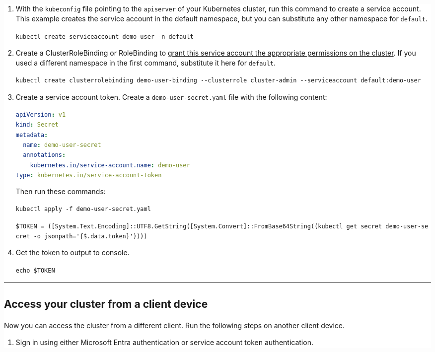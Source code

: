 1. With the `kubeconfig` file pointing to the `apiserver` of your Kubernetes cluster, run this command to create a service account. This example creates the service account in the default namespace, but you can substitute any other namespace for `default`.

   ```console
   kubectl create serviceaccount demo-user -n default
   ```

1. Create a ClusterRoleBinding or RoleBinding to [grant this service account the appropriate permissions on the cluster](https://kubernetes.io/docs/reference/access-authn-authz/rbac/#kubectl-create-rolebinding). If you used a different namespace in the first command, substitute it here for `default`.

    ```console
    kubectl create clusterrolebinding demo-user-binding --clusterrole cluster-admin --serviceaccount default:demo-user
    ```

1. Create a service account token. Create a `demo-user-secret.yaml` file with the following content:

    ```yaml
    apiVersion: v1
    kind: Secret
    metadata:
      name: demo-user-secret
      annotations:
        kubernetes.io/service-account.name: demo-user
    type: kubernetes.io/service-account-token
    ```

   Then run these commands:

    ```console
    kubectl apply -f demo-user-secret.yaml
    ```

    ```console
    $TOKEN = ([System.Text.Encoding]::UTF8.GetString([System.Convert]::FromBase64String((kubectl get secret demo-user-secret -o jsonpath='{$.data.token}'))))
    ```

1. Get the token to output to console.
  
     ```console
     echo $TOKEN
     ```

---

## Access your cluster from a client device

Now you can access the cluster from a different client. Run the following steps on another client device.

1. Sign in using either Microsoft Entra authentication or service account token authentication.
